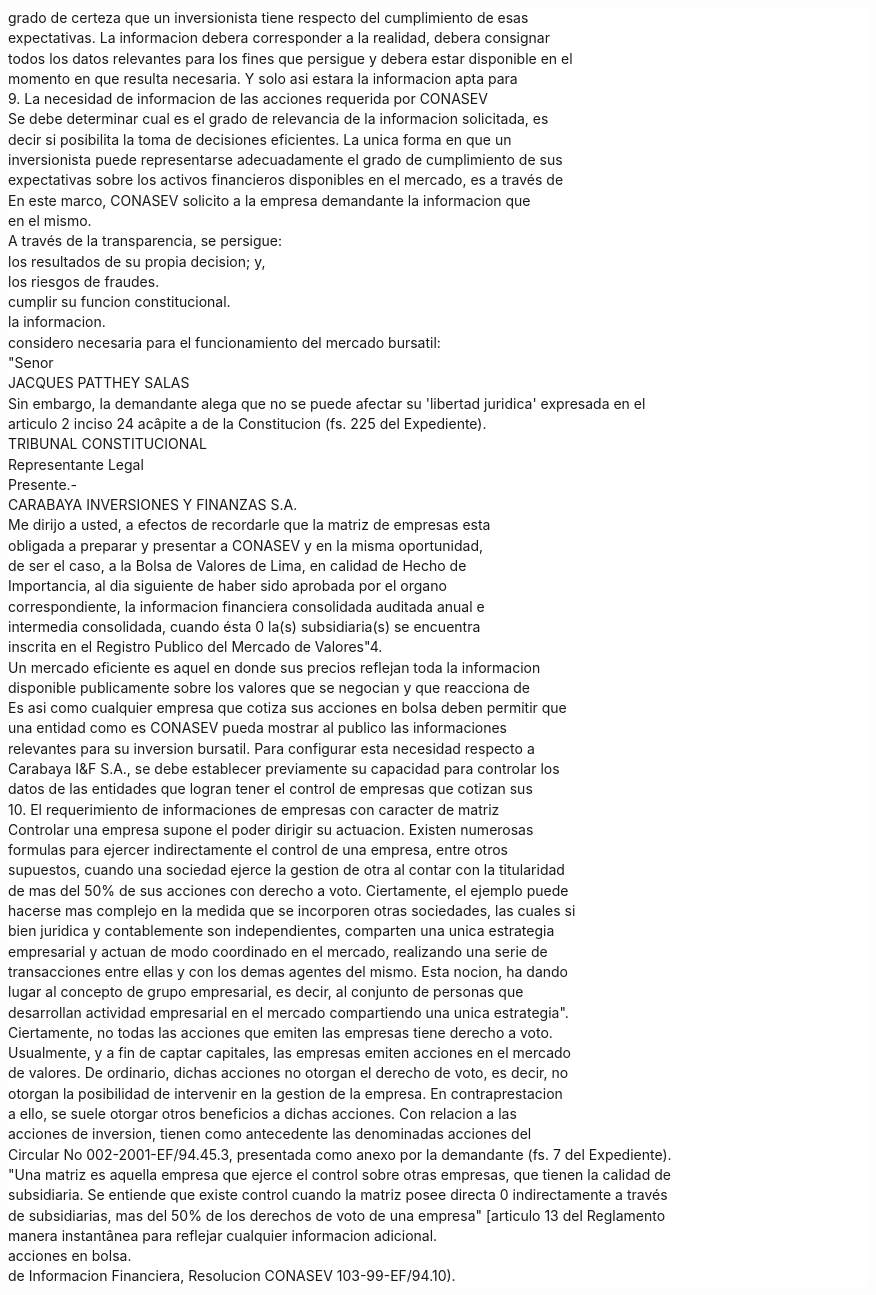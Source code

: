 grado de certeza que un inversionista tiene respecto del cumplimiento de esas  
expectativas. La informacion debera corresponder a la realidad, debera consignar  
todos los datos relevantes para los fines que persigue y debera estar disponible en el  
momento en que resulta necesaria. Y solo asi estara la informacion apta para  
9. La necesidad de informacion de las acciones requerida por CONASEV  
Se debe determinar cual es el grado de relevancia de la informacion solicitada, es  
decir si posibilita la toma de decisiones eficientes. La unica forma en que un  
inversionista puede representarse adecuadamente el grado de cumplimiento de sus  
expectativas sobre los activos financieros disponibles en el mercado, es a través de  
En este marco, CONASEV solicito a la empresa demandante la informacion que  
en el mismo.  
A través de la transparencia, se persigue:  
los resultados de su propia decision; y,  
los riesgos de fraudes.  
cumplir su funcion constitucional.  
la informacion.  
considero necesaria para el funcionamiento del mercado bursatil:  
"Senor  
JACQUES PATTHEY SALAS  
Sin embargo, la demandante alega que no se puede afectar su 'libertad juridica' expresada en el  
articulo 2 inciso 24 acâpite a de la Constitucion (fs. 225 del Expediente).  
TRIBUNAL CONSTITUCIONAL  
Representante Legal  
Presente.-  
CARABAYA INVERSIONES Y FINANZAS S.A.  
Me dirijo a usted, a efectos de recordarle que la matriz de empresas esta  
obligada a preparar y presentar a CONASEV y en la misma oportunidad,  
de ser el caso, a la Bolsa de Valores de Lima, en calidad de Hecho de  
Importancia, al dia siguiente de haber sido aprobada por el organo  
correspondiente, la informacion financiera consolidada auditada anual e  
intermedia consolidada, cuando ésta 0 la(s) subsidiaria(s) se encuentra  
inscrita en el Registro Publico del Mercado de Valores"4.  
Un mercado eficiente es aquel en donde sus precios reflejan toda la informacion  
disponible publicamente sobre los valores que se negocian y que reacciona de  
Es asi como cualquier empresa que cotiza sus acciones en bolsa deben permitir que  
una entidad como es CONASEV pueda mostrar al publico las informaciones  
relevantes para su inversion bursatil. Para configurar esta necesidad respecto a  
Carabaya I&F S.A., se debe establecer previamente su capacidad para controlar los  
datos de las entidades que logran tener el control de empresas que cotizan sus  
10. El requerimiento de informaciones de empresas con caracter de matriz  
Controlar una empresa supone el poder dirigir su actuacion. Existen numerosas  
formulas para ejercer indirectamente el control de una empresa, entre otros  
supuestos, cuando una sociedad ejerce la gestion de otra al contar con la titularidad  
de mas del 50% de sus acciones con derecho a voto. Ciertamente, el ejemplo puede  
hacerse mas complejo en la medida que se incorporen otras sociedades, las cuales si  
bien juridica y contablemente son independientes, comparten una unica estrategia  
empresarial y actuan de modo coordinado en el mercado, realizando una serie de  
transacciones entre ellas y con los demas agentes del mismo. Esta nocion, ha dando  
lugar al concepto de grupo empresarial, es decir, al conjunto de personas que  
desarrollan actividad empresarial en el mercado compartiendo una unica estrategia".  
Ciertamente, no todas las acciones que emiten las empresas tiene derecho a voto.  
Usualmente, y a fin de captar capitales, las empresas emiten acciones en el mercado  
de valores. De ordinario, dichas acciones no otorgan el derecho de voto, es decir, no  
otorgan la posibilidad de intervenir en la gestion de la empresa. En contraprestacion  
a ello, se suele otorgar otros beneficios a dichas acciones. Con relacion a las  
acciones de inversion, tienen como antecedente las denominadas acciones del  
Circular No 002-2001-EF/94.45.3, presentada como anexo por la demandante (fs. 7 del Expediente).  
"Una matriz es aquella empresa que ejerce el control sobre otras empresas, que tienen la calidad de  
subsidiaria. Se entiende que existe control cuando la matriz posee directa 0 indirectamente a través  
de subsidiarias, mas del 50% de los derechos de voto de una empresa" [articulo 13 del Reglamento  
manera instantânea para reflejar cualquier informacion adicional.  
acciones en bolsa.  
de Informacion Financiera, Resolucion CONASEV 103-99-EF/94.10).  